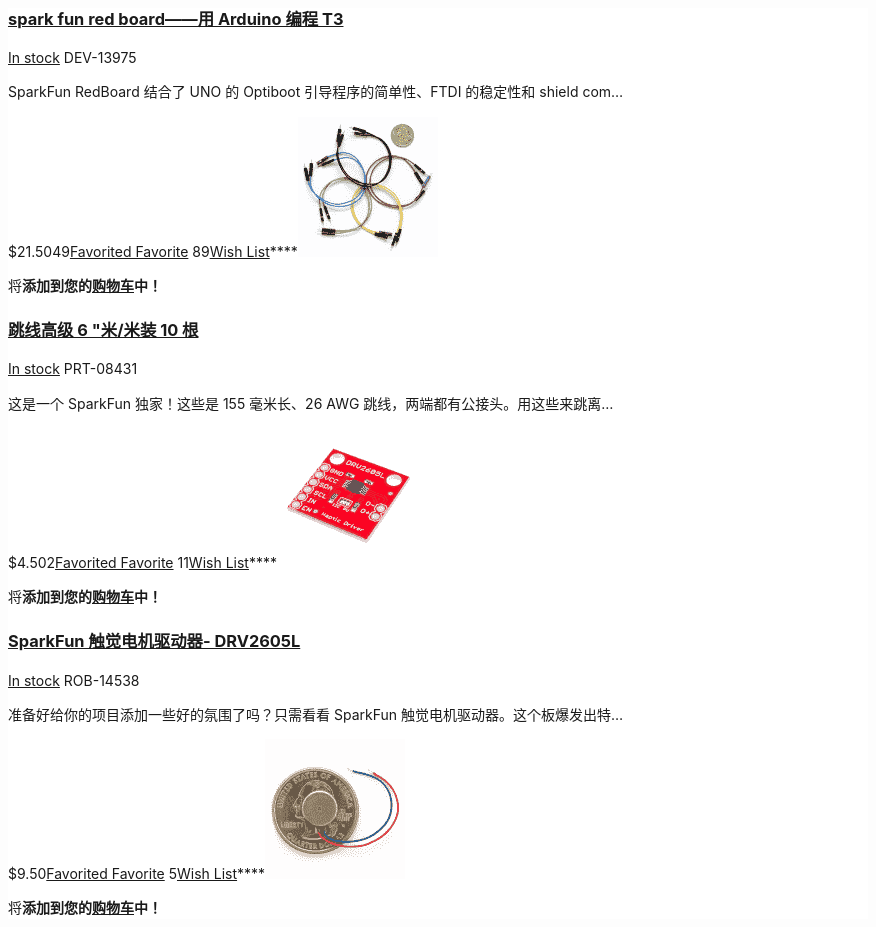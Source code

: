 ### [spark fun red board——用 Arduino 编程 T3](https://www.sparkfun.com/products/13975)

[In stock](https://learn.sparkfun.com/static/bubbles/ "in stock") DEV-13975

SparkFun RedBoard 结合了 UNO 的 Optiboot 引导程序的简单性、FTDI 的稳定性和 shield com…

$21.5049[Favorited Favorite](# "Add to favorites") 89[Wish List](# "Add to wish list")****[![Jumper Wires Premium 6" M/M Pack of 10](img/5bd0f7555f270cec4ce44ecd7bd85fce.png)](https://www.sparkfun.com/products/8431) 

将**添加到您的[购物车](https://www.sparkfun.com/cart)中！**

### [跳线高级 6 "米/米装 10 根](https://www.sparkfun.com/products/8431)

[In stock](https://learn.sparkfun.com/static/bubbles/ "in stock") PRT-08431

这是一个 SparkFun 独家！这些是 155 毫米长、26 AWG 跳线，两端都有公接头。用这些来跳离…

$4.502[Favorited Favorite](# "Add to favorites") 11[Wish List](# "Add to wish list")****[![SparkFun Haptic Motor Driver - DRV2605L](img/477ae8e817ce6b98a2614784a91dfaf0.png)](https://www.sparkfun.com/products/14538) 

将**添加到您的[购物车](https://www.sparkfun.com/cart)中！**

### [SparkFun 触觉电机驱动器- DRV2605L](https://www.sparkfun.com/products/14538)

[In stock](https://learn.sparkfun.com/static/bubbles/ "in stock") ROB-14538

准备好给你的项目添加一些好的氛围了吗？只需看看 SparkFun 触觉电机驱动器。这个板爆发出特…

$9.50[Favorited Favorite](# "Add to favorites") 5[Wish List](# "Add to wish list")****[![Vibration Motor](img/32611d53cf02ffc596014de17602b9f7.png)](https://www.sparkfun.com/products/8449) 

将**添加到您的[购物车](https://www.sparkfun.com/cart)中！**
